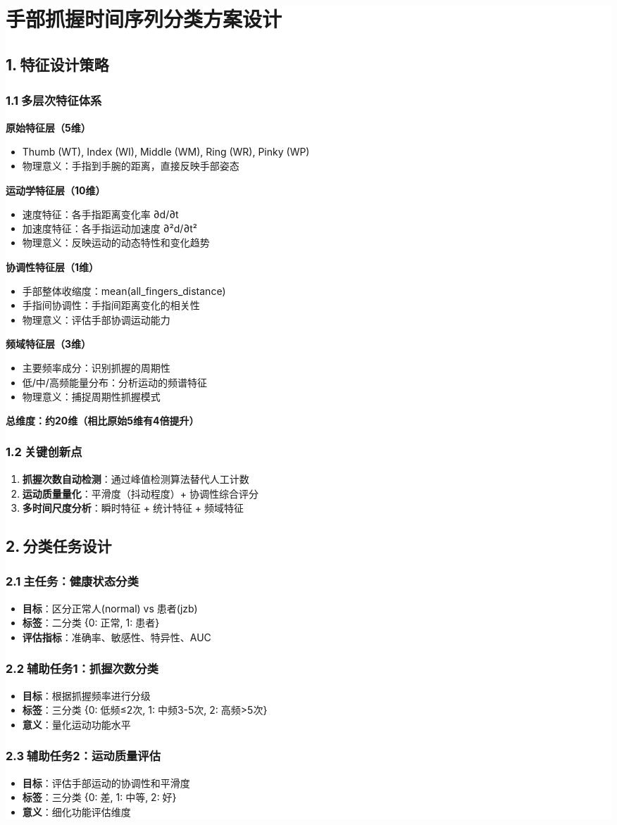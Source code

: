 # 手部抓握时间序列分类方案设计

## 1. 特征设计策略

### 1.1 多层次特征体系

**原始特征层（5维）**
- Thumb (WT), Index (WI), Middle (WM), Ring (WR), Pinky (WP)
- 物理意义：手指到手腕的距离，直接反映手部姿态

**运动学特征层（10维）**
- 速度特征：各手指距离变化率 ∂d/∂t
- 加速度特征：各手指运动加速度 ∂²d/∂t²
- 物理意义：反映运动的动态特性和变化趋势

**协调性特征层（1维）**
- 手部整体收缩度：mean(all_fingers_distance)
- 手指间协调性：手指间距离变化的相关性
- 物理意义：评估手部协调运动能力

**频域特征层（3维）**
- 主要频率成分：识别抓握的周期性
- 低/中/高频能量分布：分析运动的频谱特征
- 物理意义：捕捉周期性抓握模式

**总维度：约20维（相比原始5维有4倍提升）**

### 1.2 关键创新点

1. **抓握次数自动检测**：通过峰值检测算法替代人工计数
2. **运动质量量化**：平滑度（抖动程度）+ 协调性综合评分
3. **多时间尺度分析**：瞬时特征 + 统计特征 + 频域特征

## 2. 分类任务设计

### 2.1 主任务：健康状态分类
- **目标**：区分正常人(normal) vs 患者(jzb)
- **标签**：二分类 {0: 正常, 1: 患者}
- **评估指标**：准确率、敏感性、特异性、AUC

### 2.2 辅助任务1：抓握次数分类
- **目标**：根据抓握频率进行分级
- **标签**：三分类 {0: 低频≤2次, 1: 中频3-5次, 2: 高频>5次}
- **意义**：量化运动功能水平

### 2.3 辅助任务2：运动质量评估
- **目标**：评估手部运动的协调性和平滑度
- **标签**：三分类 {0: 差, 1: 中等, 2: 好}
- **意义**：细化功能评估维度
